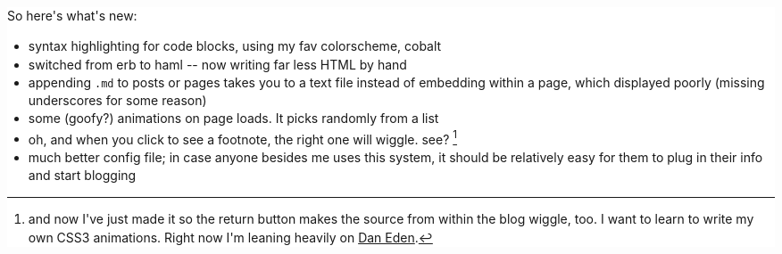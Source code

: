 So here's what's new:

* syntax highlighting for code blocks, using my fav colorscheme, cobalt
* switched from erb to haml -- now writing far less HTML by hand
* appending `.md` to posts or pages takes you to a text file instead of embedding within a page, which displayed poorly (missing underscores for some reason)
* some (goofy?) animations on page loads. It picks randomly from a list
* oh, and when you click to see a footnote, the right one will wiggle. see? [^wiggle]
* much better config file; in case anyone besides me uses this system, it should be relatively easy for them to plug in their info and start blogging

[^wiggle]: and now I've just made it so the return button makes the source from within the blog wiggle, too. I want to learn to write my own CSS3 animations. Right now I'm leaning heavily on [Dan Eden](http://daneden.me/animate).


[^shame]: or will be in the morning, anyway